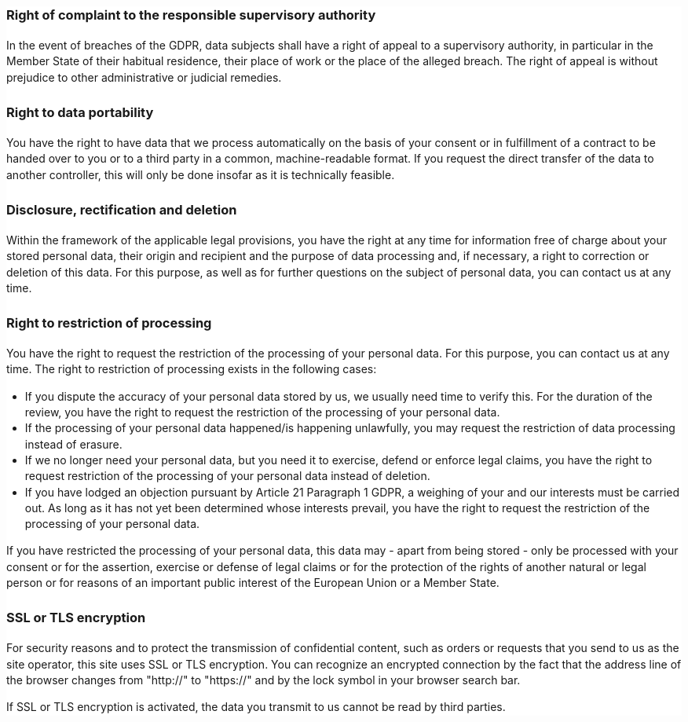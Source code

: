 ### Right of complaint to the responsible supervisory authority

In the event of breaches of the GDPR, data subjects shall have a right of appeal to a supervisory authority, in particular in the Member State of their habitual residence, their place of work or the place of the alleged breach. The right of appeal is without prejudice to other administrative or judicial remedies.

### Right to data portability

You have the right to have data that we process automatically on the basis of your consent or in fulfillment of a contract to be handed over to you or to a third party in a common, machine-readable format. If you request the direct transfer of the data to another controller, this will only be done insofar as it is technically feasible.

### Disclosure, rectification and deletion

Within the framework of the applicable legal provisions, you have the right at any time for information free of charge about your stored personal data, their origin and recipient and the purpose of data processing and, if necessary, a right to correction or deletion of this data. For this purpose, as well as for further questions on the subject of personal data, you can contact us at any time.

### Right to restriction of processing

You have the right to request the restriction of the processing of your personal data. For this purpose, you can contact us at any time. The right to restriction of processing exists in the following cases:

- If you dispute the accuracy of your personal data stored by us, we usually need time to verify this. For the duration of the review, you have the right to request the restriction of the processing of your personal data.
- If the processing of your personal data happened/is happening unlawfully, you may request the restriction of data processing instead of erasure.
- If we no longer need your personal data, but you need it to exercise, defend or enforce legal claims, you have the right to request restriction of the processing of your personal data instead of deletion.
- If you have lodged an objection pursuant by Article 21 Paragraph 1 GDPR, a weighing of your and our interests must be carried out. As long as it has not yet been determined whose interests prevail, you have the right to request the restriction of the processing of your personal data.

If you have restricted the processing of your personal data, this data may - apart from being stored - only be processed with your consent or for the assertion, exercise or defense of legal claims or for the protection of the rights of another natural or legal person or for reasons of an important public interest of the European Union or a Member State.

### SSL or TLS encryption

For security reasons and to protect the transmission of confidential content, such as orders or requests that you send to us as the site operator, this site uses SSL or TLS encryption. You can recognize an encrypted connection by the fact that the address line of the browser changes from "http://" to "https://" and by the lock symbol in your browser search bar.

If SSL or TLS encryption is activated, the data you transmit to us cannot be read by third parties.
